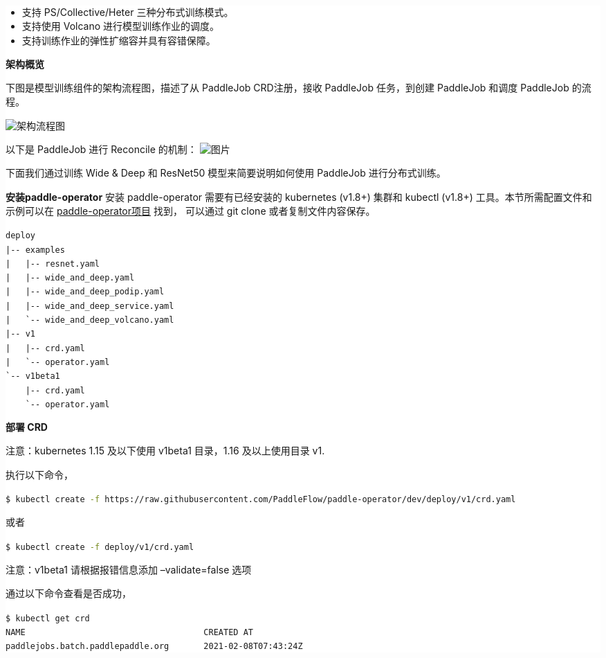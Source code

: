 - 支持 PS/Collective/Heter 三种分布式训练模式。
 - 支持使用 Volcano 进行模型训练作业的调度。
 - 支持训练作业的弹性扩缩容并具有容错保障。

**架构概览**

下图是模型训练组件的架构流程图，描述了从 PaddleJob CRD注册，接收 PaddleJob 任务，到创建 PaddleJob 和调度 PaddleJob 的流程。

![架构流程图](http://bos.bj.bce-internal.sdns.baidu.com/agroup-bos-bj/bj-83d85ee7f9b603f0be6ef384dd2d627a4322b1ab)

以下是 PaddleJob 进行 Reconcile 的机制：
![图片](http://bos.bj.bce-internal.sdns.baidu.com/agroup-bos-bj/bj-334d770898f31403b2823a9e9b82d372dc291799)

下面我们通过训练 Wide & Deep 和 ResNet50 模型来简要说明如何使用 PaddleJob 进行分布式训练。

**安装paddle-operator** 
安装 paddle-operator 需要有已经安装的 kubernetes (v1.8+) 集群和 kubectl (v1.8+) 工具。本节所需配置文件和示例可以在 [paddle-operator项目](https://github.com/PaddleFlow/paddle-operator) 找到， 可以通过 git clone 或者复制文件内容保存。

```
deploy
|-- examples
|   |-- resnet.yaml
|   |-- wide_and_deep.yaml
|   |-- wide_and_deep_podip.yaml
|   |-- wide_and_deep_service.yaml
|   `-- wide_and_deep_volcano.yaml
|-- v1
|   |-- crd.yaml
|   `-- operator.yaml
`-- v1beta1
    |-- crd.yaml
    `-- operator.yaml
```

**部署 CRD**

注意：kubernetes 1.15 及以下使用 v1beta1 目录，1.16 及以上使用目录 v1.

执行以下命令，

```bash
$ kubectl create -f https://raw.githubusercontent.com/PaddleFlow/paddle-operator/dev/deploy/v1/crd.yaml
```

或者

```bash
$ kubectl create -f deploy/v1/crd.yaml
```

注意：v1beta1 请根据报错信息添加 –validate=false 选项

通过以下命令查看是否成功，

```bash
$ kubectl get crd
NAME                                    CREATED AT
paddlejobs.batch.paddlepaddle.org       2021-02-08T07:43:24Z
```
